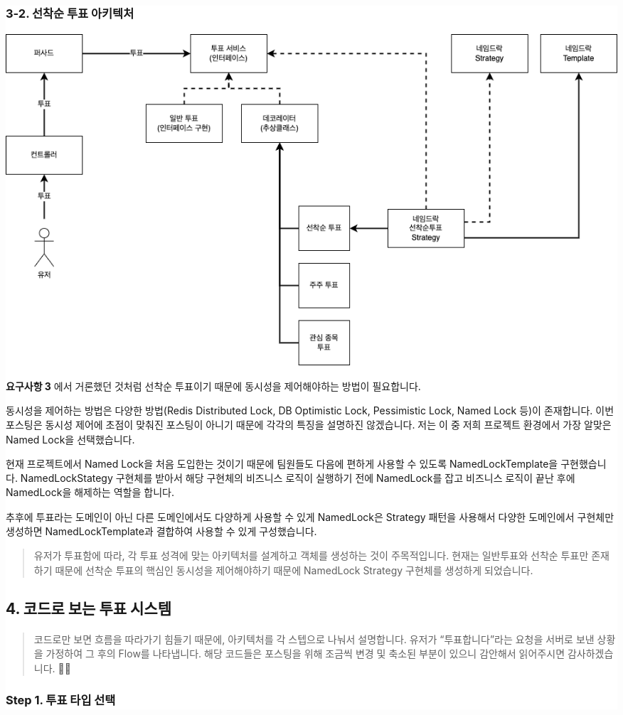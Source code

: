 ### 3-2. 선착순 투표 아키텍처

![기술블로그-선착순 투표 시스템-페이지-15.drawio.png](/images/portal/post/2022-11-01-VOTE-ARCHITECTURE/vote_architecture_06.png)

**요구사항 3** 에서 거론했던 것처럼 선착순 투표이기 때문에 동시성을 제어해야하는 방법이 필요합니다.

동시성을 제어하는 방법은 다양한 방법(Redis Distributed Lock, DB Optimistic Lock, Pessimistic Lock, Named Lock 등)이 존재합니다.  이번 포스팅은 동시성 제어에 초점이 맞춰진 포스팅이 아니기 때문에 각각의 특징을 설명하진 않겠습니다. 저는 이 중 저희 프로젝트 환경에서 가장 알맞은 Named Lock을 선택했습니다. 

현재 프로젝트에서 Named Lock을 처음 도입한는 것이기 때문에 팀원들도 다음에 편하게 사용할 수 있도록 NamedLockTemplate을 구현했습니다. NamedLockStategy 구현체를 받아서 해당 구현체의 비즈니스 로직이 실행하기 전에 NamedLock를 잡고 비즈니스 로직이 끝난 후에 NamedLock을 해제하는 역할을 합니다.

추후에 투표라는 도메인이 아닌 다른 도메인에서도 다양하게 사용할 수 있게 NamedLock은 Strategy 패턴을 사용해서 다양한 도메인에서 구현체만 생성하면 NamedLockTemplate과 결합하여 사용할 수 있게 구성했습니다.

> 유저가 투표함에 따라, 각 투표 성격에 맞는 아키텍처를 설계하고 객체를 생성하는 것이 주목적입니다. 현재는 일반투표와 선착순 투표만 존재하기 때문에 선착순 투표의 핵심인 동시성을 제어해야하기 때문에 NamedLock Strategy 구현체를 생성하게 되었습니다.
> 

## 4. 코드로 보는 투표 시스템

> 코드로만 보면 흐름을 따라가기 힘들기 때문에, 아키텍처를 각 스텝으로 나눠서 설명합니다. 유저가 “투표합니다”라는 요청을 서버로 보낸 상황을 가정하여 그 후의 Flow를 나타냅니다. 해당 코드들은 포스팅을 위해 조금씩 변경 및 축소된 부분이 있으니 감안해서 읽어주시면 감사하겠습니다. 🙏🙏
> 

### Step 1. 투표 타입 선택
